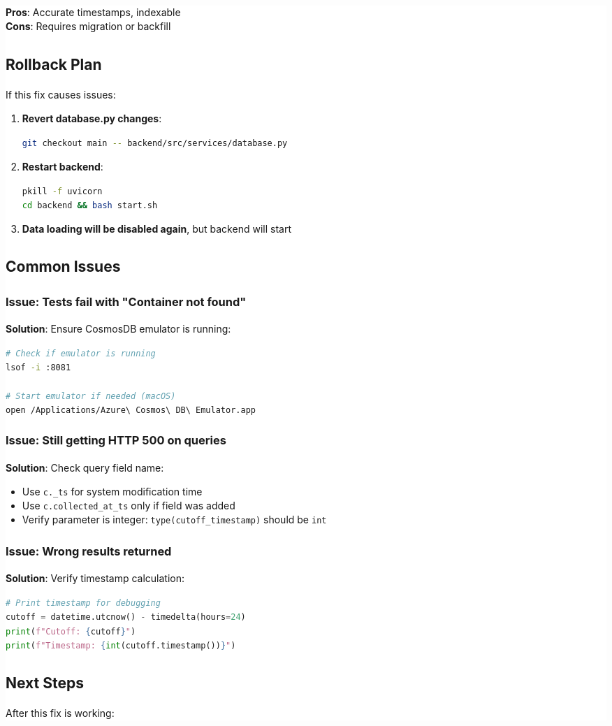 **Pros**: Accurate timestamps, indexable  
**Cons**: Requires migration or backfill  

## Rollback Plan

If this fix causes issues:

1. **Revert database.py changes**:
   ```bash
   git checkout main -- backend/src/services/database.py
   ```

2. **Restart backend**:
   ```bash
   pkill -f uvicorn
   cd backend && bash start.sh
   ```

3. **Data loading will be disabled again**, but backend will start

## Common Issues

### Issue: Tests fail with "Container not found"

**Solution**: Ensure CosmosDB emulator is running:
```bash
# Check if emulator is running
lsof -i :8081

# Start emulator if needed (macOS)
open /Applications/Azure\ Cosmos\ DB\ Emulator.app
```

### Issue: Still getting HTTP 500 on queries

**Solution**: Check query field name:
- Use `c._ts` for system modification time
- Use `c.collected_at_ts` only if field was added
- Verify parameter is integer: `type(cutoff_timestamp)` should be `int`

### Issue: Wrong results returned

**Solution**: Verify timestamp calculation:
```python
# Print timestamp for debugging
cutoff = datetime.utcnow() - timedelta(hours=24)
print(f"Cutoff: {cutoff}")
print(f"Timestamp: {int(cutoff.timestamp())}")
```

## Next Steps

After this fix is working:
